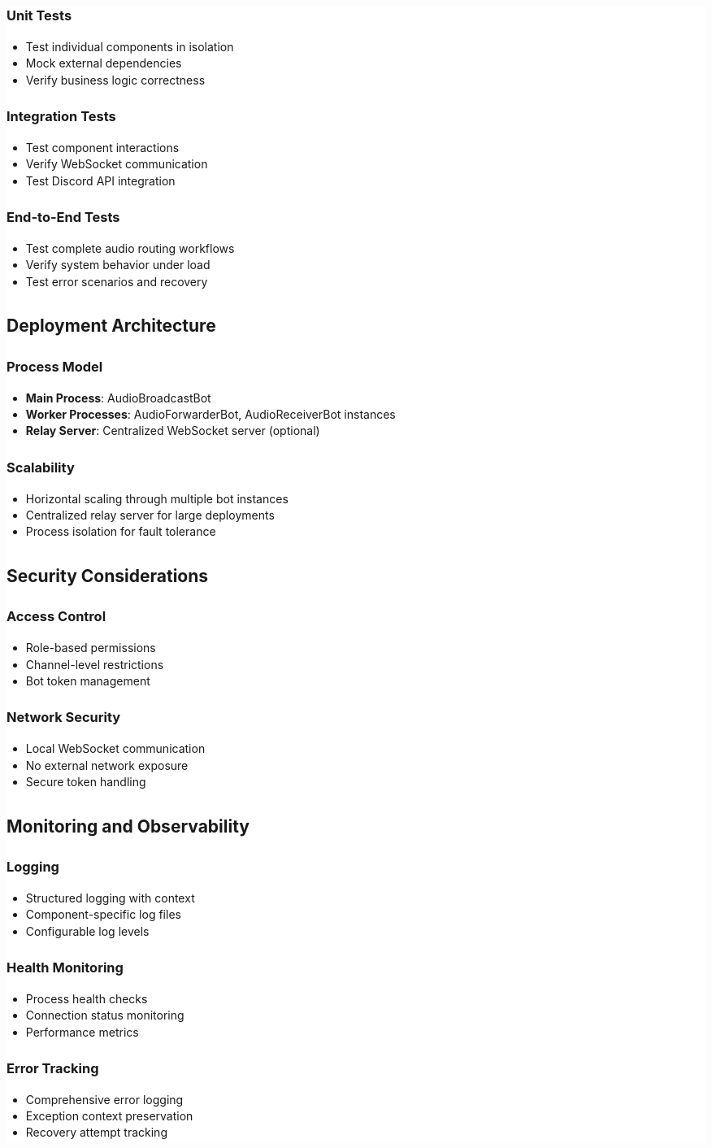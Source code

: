 ### Unit Tests
- Test individual components in isolation
- Mock external dependencies
- Verify business logic correctness

### Integration Tests
- Test component interactions
- Verify WebSocket communication
- Test Discord API integration

### End-to-End Tests
- Test complete audio routing workflows
- Verify system behavior under load
- Test error scenarios and recovery

## Deployment Architecture

### Process Model
- **Main Process**: AudioBroadcastBot
- **Worker Processes**: AudioForwarderBot, AudioReceiverBot instances
- **Relay Server**: Centralized WebSocket server (optional)

### Scalability
- Horizontal scaling through multiple bot instances
- Centralized relay server for large deployments
- Process isolation for fault tolerance

## Security Considerations

### Access Control
- Role-based permissions
- Channel-level restrictions
- Bot token management

### Network Security
- Local WebSocket communication
- No external network exposure
- Secure token handling

## Monitoring and Observability

### Logging
- Structured logging with context
- Component-specific log files
- Configurable log levels

### Health Monitoring
- Process health checks
- Connection status monitoring
- Performance metrics

### Error Tracking
- Comprehensive error logging
- Exception context preservation
- Recovery attempt tracking
